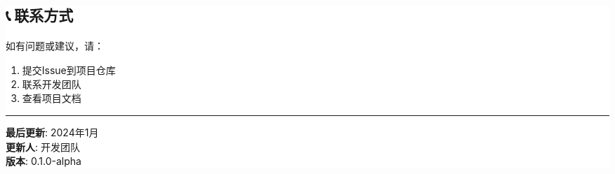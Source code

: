 ## 📞 联系方式

如有问题或建议，请：
1. 提交Issue到项目仓库
2. 联系开发团队
3. 查看项目文档

---

**最后更新**: 2024年1月  
**更新人**: 开发团队  
**版本**: 0.1.0-alpha 
